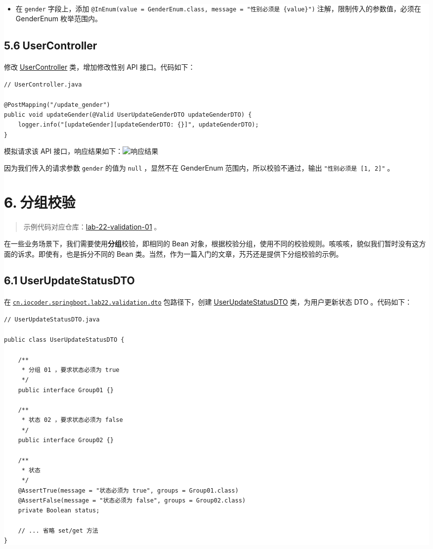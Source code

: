 - 在 `gender` 字段上，添加 `@InEnum(value = GenderEnum.class, message = "性别必须是 {value}")` 注解，限制传入的参数值，必须在 GenderEnum 枚举范围内。

## 5.6 UserController

修改 [UserController](https://github.com/YunaiV/SpringBoot-Labs/blob/master/lab-22/lab-22-validation-01/src/main/java/cn/iocoder/springboot/lab22/validation/controller/UserController.java) 类，增加修改性别 API 接口。代码如下：

```
// UserController.java

@PostMapping("/update_gender")
public void updateGender(@Valid UserUpdateGenderDTO updateGenderDTO) {
    logger.info("[updateGender][updateGenderDTO: {}]", updateGenderDTO);
}
```

模拟请求该 API 接口，响应结果如下：![响应结果](https://static.iocoder.cn/images/Spring-Boot/2019-11-19/05.png)

因为我们传入的请求参数 `gender` 的值为 `null` ，显然不在 GenderEnum 范围内，所以校验不通过，输出 `"性别必须是 [1, 2]"` 。

# 6. 分组校验

> 示例代码对应仓库：[lab-22-validation-01](https://github.com/YunaiV/SpringBoot-Labs/tree/master/lab-22/lab-22-validation-01) 。

在一些业务场景下，我们需要使用**分组**校验，即相同的 Bean 对象，根据校验分组，使用不同的校验规则。咳咳咳，貌似我们暂时没有这方面的诉求。即使有，也是拆分不同的 Bean 类。当然，作为一篇入门的文章，艿艿还是提供下分组校验的示例。

## 6.1 UserUpdateStatusDTO

在 [`cn.iocoder.springboot.lab22.validation.dto`](https://github.com/YunaiV/SpringBoot-Labs/tree/master/lab-22/lab-22-validation-01/src/main/java/cn/iocoder/springboot/lab22/validation/dto) 包路径下，创建 [UserUpdateStatusDTO](https://github.com/YunaiV/SpringBoot-Labs/tree/master/lab-22/lab-22-validation-01/src/main/java/cn/iocoder/springboot/lab22/validation/dto/UserUpdateStatusDTO.java) 类，为用户更新状态 DTO 。代码如下：

```
// UserUpdateStatusDTO.java

public class UserUpdateStatusDTO {

    /**
     * 分组 01 ，要求状态必须为 true
     */
    public interface Group01 {}

    /**
     * 状态 02 ，要求状态必须为 false
     */
    public interface Group02 {}
    
    /**
     * 状态
     */
    @AssertTrue(message = "状态必须为 true", groups = Group01.class)
    @AssertFalse(message = "状态必须为 false", groups = Group02.class)
    private Boolean status;

    // ... 省略 set/get 方法
}
```

